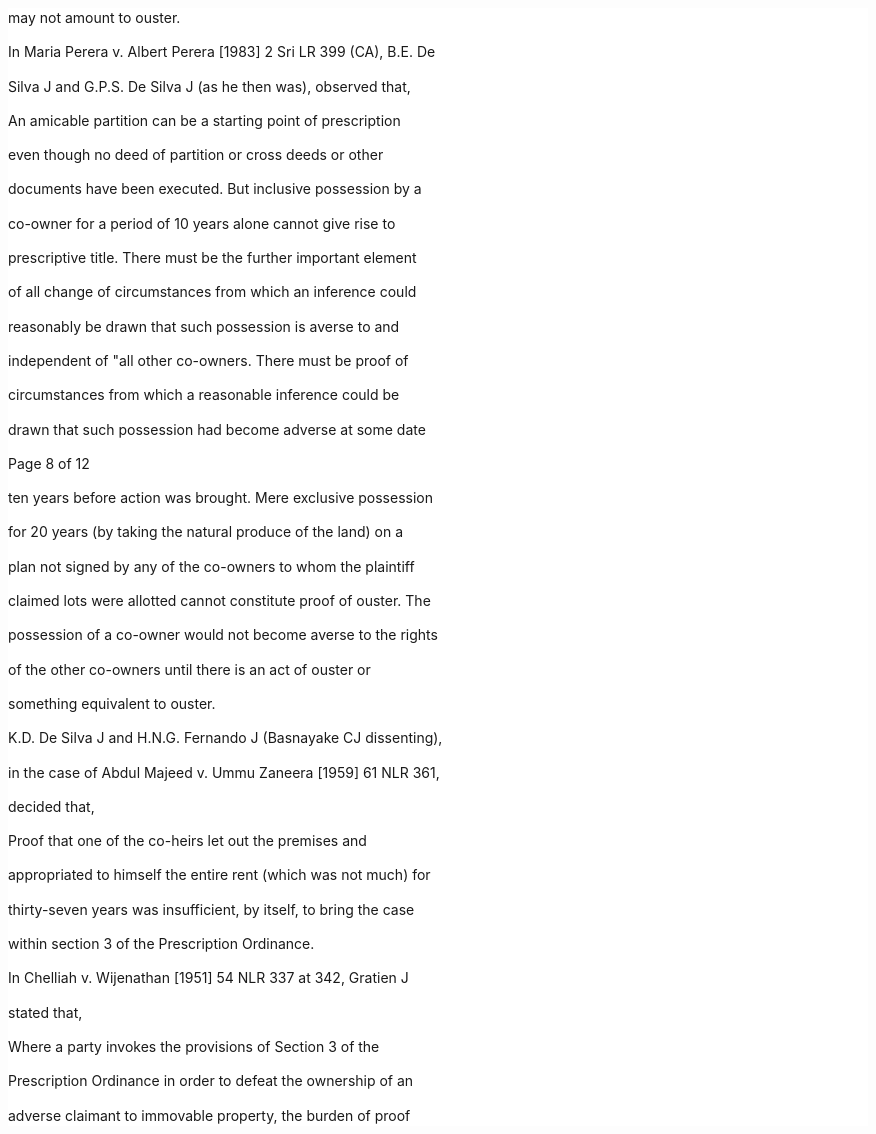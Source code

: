 may not amount to ouster.

In Maria Perera v. Albert Perera [1983] 2 Sri LR 399 (CA), B.E. De

Silva J and G.P.S. De Silva J (as he then was), observed that,

An amicable partition can be a starting point of prescription

even though no deed of partition or cross deeds or other

documents have been executed. But inclusive possession by a

co-owner for a period of 10 years alone cannot give rise to

prescriptive title. There must be the further important element

of all change of circumstances from which an inference could

reasonably be drawn that such possession is averse to and

independent of "all other co-owners. There must be proof of

circumstances from which a reasonable inference could be

drawn that such possession had become adverse at some date

Page 8 of 12

ten years before action was brought. Mere exclusive possession

for 20 years (by taking the natural produce of the land) on a

plan not signed by any of the co-owners to whom the plaintiff

claimed lots were allotted cannot constitute proof of ouster. The

possession of a co-owner would not become averse to the rights

of the other co-owners until there is an act of ouster or

something equivalent to ouster.

K.D. De Silva J and H.N.G. Fernando J (Basnayake CJ dissenting),

in the case of Abdul Majeed v. Ummu Zaneera [1959] 61 NLR 361,

decided that,

Proof that one of the co-heirs let out the premises and

appropriated to himself the entire rent (which was not much) for

thirty-seven years was insufficient, by itself, to bring the case

within section 3 of the Prescription Ordinance.

In Chelliah v. Wijenathan [1951] 54 NLR 337 at 342, Gratien J

stated that,

Where a party invokes the provisions of Section 3 of the

Prescription Ordinance in order to defeat the ownership of an

adverse claimant to immovable property, the burden of proof
